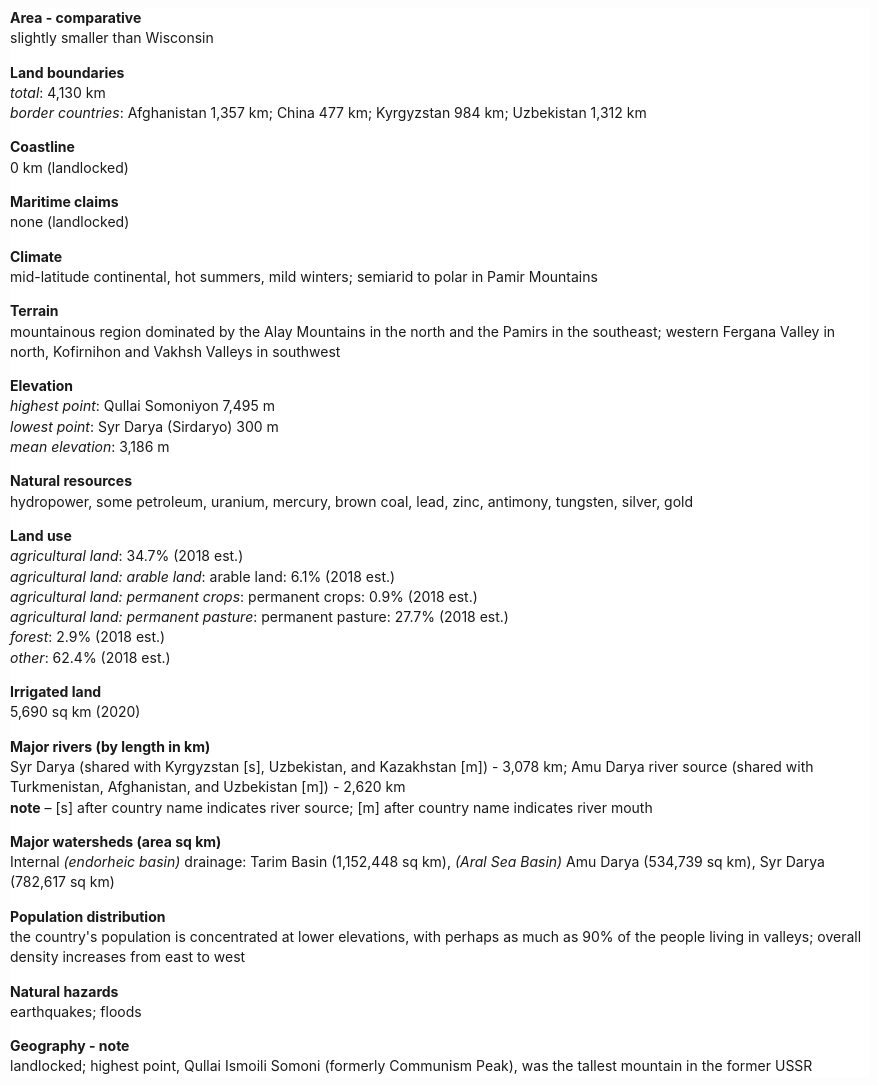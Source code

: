 **Area - comparative**<br>
slightly smaller than Wisconsin<br>

**Land boundaries**<br>
_total_: 4,130 km<br>
_border countries_: Afghanistan 1,357 km; China 477 km; Kyrgyzstan 984 km; Uzbekistan 1,312 km<br>

**Coastline**<br>
0 km (landlocked)<br>

**Maritime claims**<br>
none (landlocked)<br>

**Climate**<br>
mid-latitude continental, hot summers, mild winters; semiarid to polar in Pamir Mountains<br>

**Terrain**<br>
mountainous region dominated by the Alay Mountains in the north and the Pamirs in the southeast; western Fergana Valley in north, Kofirnihon and Vakhsh Valleys in southwest<br>

**Elevation**<br>
_highest point_: Qullai Somoniyon 7,495 m<br>
_lowest point_: Syr Darya (Sirdaryo) 300 m<br>
_mean elevation_: 3,186 m<br>

**Natural resources**<br>
hydropower, some petroleum, uranium, mercury, brown coal, lead, zinc, antimony, tungsten, silver, gold<br>

**Land use**<br>
_agricultural land_: 34.7% (2018 est.)<br>
_agricultural land: arable land_: arable land: 6.1% (2018 est.)<br>
_agricultural land: permanent crops_: permanent crops: 0.9% (2018 est.)<br>
_agricultural land: permanent pasture_: permanent pasture: 27.7% (2018 est.)<br>
_forest_: 2.9% (2018 est.)<br>
_other_: 62.4% (2018 est.)<br>

**Irrigated land**<br>
5,690 sq km (2020)<br>

**Major rivers (by length in km)**<br>
Syr Darya (shared with Kyrgyzstan [s], Uzbekistan, and Kazakhstan [m]) - 3,078 km; Amu Darya river source (shared with Turkmenistan, Afghanistan, and Uzbekistan [m]) - 2,620 km<br><strong>note</strong> – [s] after country name indicates river source; [m] after country name indicates river mouth<br>

**Major watersheds (area sq km)**<br>
Internal <em>(endorheic basin) </em>drainage: Tarim Basin (1,152,448 sq km), <em>(Aral Sea Basin)</em> Amu Darya (534,739 sq km), Syr Darya (782,617 sq km)<br>

**Population distribution**<br>
the country's population is concentrated at lower elevations, with perhaps as much as 90% of the people living in valleys; overall density increases from east to west<br>

**Natural hazards**<br>
earthquakes; floods<br>

**Geography - note**<br>
landlocked; highest point, Qullai Ismoili Somoni (formerly Communism Peak), was the tallest mountain in the former USSR<br>
